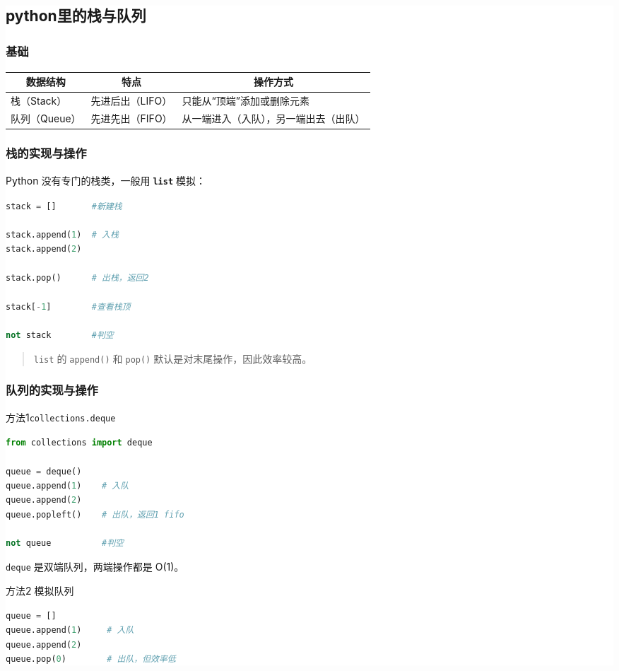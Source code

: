 
## python里的栈与队列



### 基础

| 数据结构      | 特点             | 操作方式                               |
| ------------- | ---------------- | -------------------------------------- |
| 栈（Stack）   | 先进后出（LIFO） | 只能从“顶端”添加或删除元素             |
| 队列（Queue） | 先进先出（FIFO） | 从一端进入（入队），另一端出去（出队） |

### 栈的实现与操作

Python 没有专门的栈类，一般用 **`list`** 模拟：

```python
stack = []		 #新建栈

stack.append(1)  # 入栈
stack.append(2)

stack.pop()      # 出栈，返回2

stack[-1]        #查看栈顶

not stack        #判空
```

> `list` 的 `append()` 和 `pop()` 默认是对末尾操作，因此效率较高。

### 队列的实现与操作

方法1`collections.deque`

```python
from collections import deque

queue = deque()
queue.append(1)    # 入队
queue.append(2)
queue.popleft()    # 出队，返回1 fifo

not queue          #判空
```

`deque` 是双端队列，两端操作都是 O(1)。

方法2 模拟队列

```python
queue = []
queue.append(1)     # 入队
queue.append(2)
queue.pop(0)        # 出队，但效率低
```
